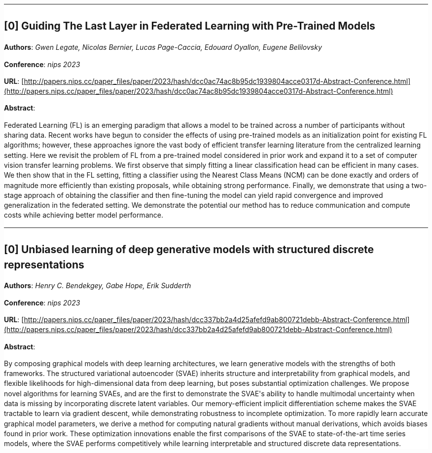 ----

## [0] Guiding The Last Layer in Federated Learning with Pre-Trained Models

**Authors**: *Gwen Legate, Nicolas Bernier, Lucas Page-Caccia, Edouard Oyallon, Eugene Belilovsky*

**Conference**: *nips 2023*

**URL**: [http://papers.nips.cc/paper_files/paper/2023/hash/dcc0ac74ac8b95dc1939804acce0317d-Abstract-Conference.html](http://papers.nips.cc/paper_files/paper/2023/hash/dcc0ac74ac8b95dc1939804acce0317d-Abstract-Conference.html)

**Abstract**:

Federated Learning (FL) is an emerging paradigm that allows a model to be trained across a number of participants without sharing data. Recent works have begun to consider the effects of using pre-trained models as an initialization point for existing FL algorithms; however, these approaches ignore the vast body of efficient transfer learning literature from the centralized learning setting. Here we revisit the problem of FL from a pre-trained model considered in prior work and expand it to a set of computer vision transfer learning problems. We first observe that simply fitting a linear classification head can be efficient in many cases. We then show that in the FL setting, fitting a classifier using the Nearest Class Means (NCM) can be done exactly and  orders of magnitude more efficiently than existing proposals, while obtaining strong performance. Finally, we demonstrate that using a two-stage approach of obtaining the classifier and then fine-tuning the model can yield rapid convergence and improved generalization in the federated setting. We demonstrate the potential our method has to reduce communication and compute costs while achieving better model performance.

----

## [0] Unbiased learning of deep generative models with structured discrete representations

**Authors**: *Henry C. Bendekgey, Gabe Hope, Erik Sudderth*

**Conference**: *nips 2023*

**URL**: [http://papers.nips.cc/paper_files/paper/2023/hash/dcc337bb2a4d25afefd9ab800721debb-Abstract-Conference.html](http://papers.nips.cc/paper_files/paper/2023/hash/dcc337bb2a4d25afefd9ab800721debb-Abstract-Conference.html)

**Abstract**:

By composing graphical models with deep learning architectures, we learn generative models with the strengths of both frameworks. The structured variational autoencoder (SVAE) inherits structure and interpretability from graphical models, and flexible likelihoods for high-dimensional data from deep learning, but poses substantial optimization challenges.  We propose novel algorithms for learning SVAEs, and are the first to demonstrate the SVAE's ability to handle multimodal uncertainty when data is missing by incorporating discrete latent variables.  Our memory-efficient implicit differentiation scheme makes the SVAE tractable to learn via gradient descent, while demonstrating robustness to incomplete optimization. To more rapidly learn accurate graphical model parameters, we derive a method for computing natural gradients without manual derivations, which avoids biases found in prior work.  These optimization innovations enable the first comparisons of the SVAE to state-of-the-art time series models, where the SVAE performs competitively while learning interpretable and structured discrete data representations.
